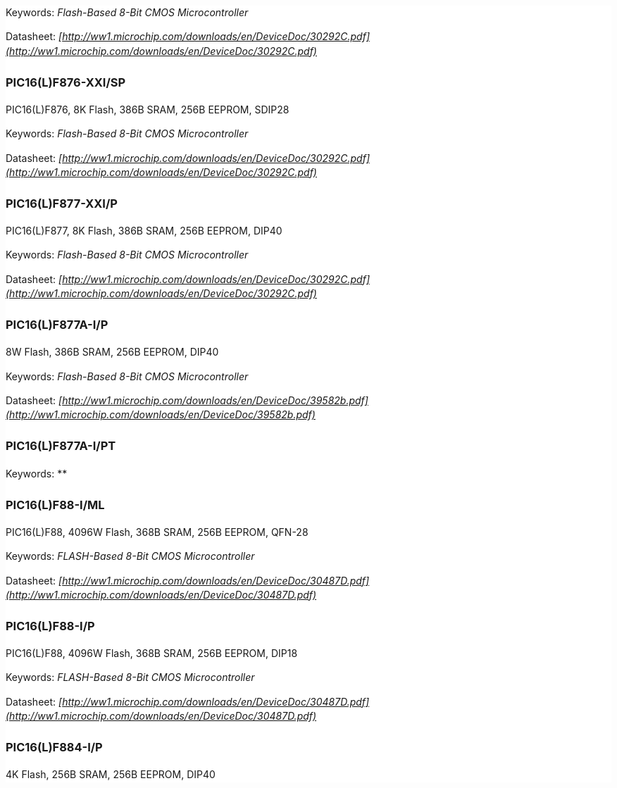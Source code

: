 
Keywords: *Flash-Based 8-Bit CMOS Microcontroller*

Datasheet: *[http://ww1.microchip.com/downloads/en/DeviceDoc/30292C.pdf](http://ww1.microchip.com/downloads/en/DeviceDoc/30292C.pdf)*

### PIC16(L)F876-XXI/SP
PIC16(L)F876, 8K Flash, 386B SRAM, 256B EEPROM, SDIP28


Keywords: *Flash-Based 8-Bit CMOS Microcontroller*

Datasheet: *[http://ww1.microchip.com/downloads/en/DeviceDoc/30292C.pdf](http://ww1.microchip.com/downloads/en/DeviceDoc/30292C.pdf)*

### PIC16(L)F877-XXI/P
PIC16(L)F877, 8K Flash, 386B SRAM, 256B EEPROM, DIP40


Keywords: *Flash-Based 8-Bit CMOS Microcontroller*

Datasheet: *[http://ww1.microchip.com/downloads/en/DeviceDoc/30292C.pdf](http://ww1.microchip.com/downloads/en/DeviceDoc/30292C.pdf)*

### PIC16(L)F877A-I/P
8W Flash, 386B SRAM, 256B EEPROM, DIP40


Keywords: *Flash-Based 8-Bit CMOS Microcontroller*

Datasheet: *[http://ww1.microchip.com/downloads/en/DeviceDoc/39582b.pdf](http://ww1.microchip.com/downloads/en/DeviceDoc/39582b.pdf)*

### PIC16(L)F877A-I/PT



Keywords: **

### PIC16(L)F88-I/ML
PIC16(L)F88, 4096W Flash, 368B SRAM, 256B EEPROM, QFN-28


Keywords: *FLASH-Based 8-Bit CMOS Microcontroller*

Datasheet: *[http://ww1.microchip.com/downloads/en/DeviceDoc/30487D.pdf](http://ww1.microchip.com/downloads/en/DeviceDoc/30487D.pdf)*

### PIC16(L)F88-I/P
PIC16(L)F88, 4096W Flash, 368B SRAM, 256B EEPROM, DIP18


Keywords: *FLASH-Based 8-Bit CMOS Microcontroller*

Datasheet: *[http://ww1.microchip.com/downloads/en/DeviceDoc/30487D.pdf](http://ww1.microchip.com/downloads/en/DeviceDoc/30487D.pdf)*

### PIC16(L)F884-I/P
4K Flash, 256B SRAM, 256B EEPROM, DIP40
